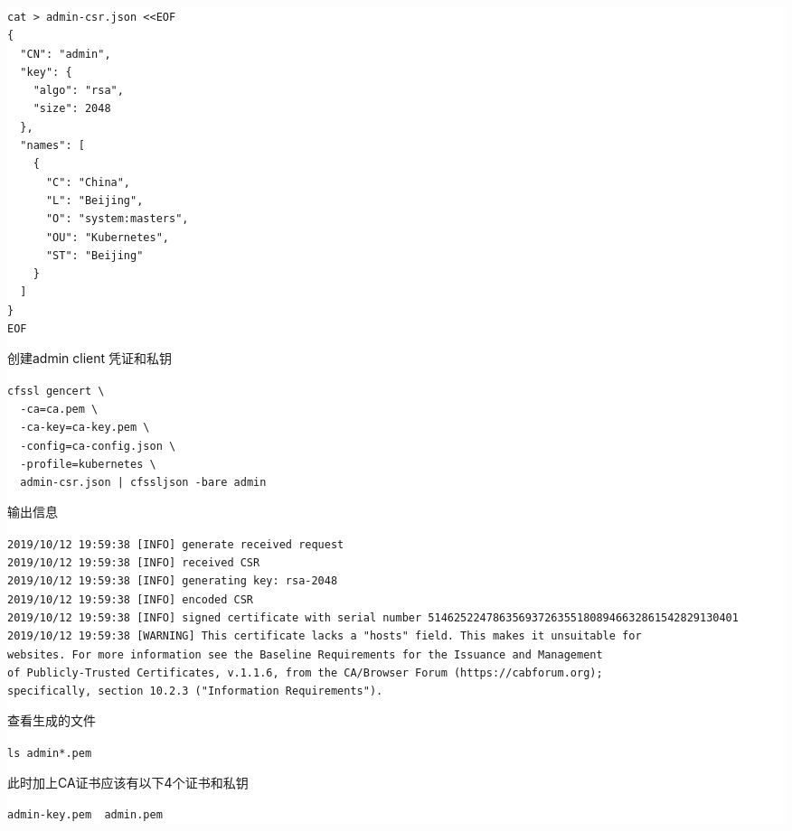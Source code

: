 ```
cat > admin-csr.json <<EOF
{
  "CN": "admin",
  "key": {
    "algo": "rsa",
    "size": 2048
  },
  "names": [
    {
      "C": "China",
      "L": "Beijing",
      "O": "system:masters",
      "OU": "Kubernetes",
      "ST": "Beijing"
    }
  ]
}
EOF
```

创建admin client 凭证和私钥

```
cfssl gencert \
  -ca=ca.pem \
  -ca-key=ca-key.pem \
  -config=ca-config.json \
  -profile=kubernetes \
  admin-csr.json | cfssljson -bare admin
```

输出信息

```
2019/10/12 19:59:38 [INFO] generate received request
2019/10/12 19:59:38 [INFO] received CSR
2019/10/12 19:59:38 [INFO] generating key: rsa-2048
2019/10/12 19:59:38 [INFO] encoded CSR
2019/10/12 19:59:38 [INFO] signed certificate with serial number 514625224786356937263551808946632861542829130401
2019/10/12 19:59:38 [WARNING] This certificate lacks a "hosts" field. This makes it unsuitable for
websites. For more information see the Baseline Requirements for the Issuance and Management
of Publicly-Trusted Certificates, v.1.1.6, from the CA/Browser Forum (https://cabforum.org);
specifically, section 10.2.3 ("Information Requirements").
```

查看生成的文件

```
ls admin*.pem
```

此时加上CA证书应该有以下4个证书和私钥

```
admin-key.pem  admin.pem
```
